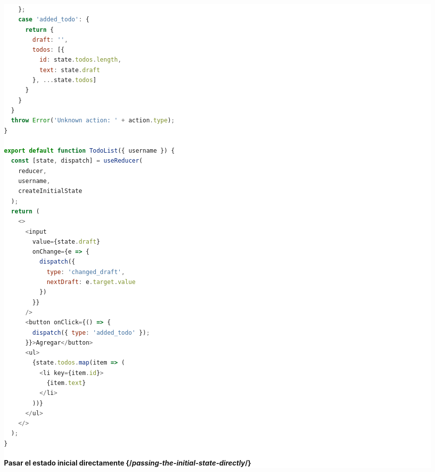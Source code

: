 ```js src/TodoList.js active
    };
    case 'added_todo': {
      return {
        draft: '',
        todos: [{
          id: state.todos.length,
          text: state.draft
        }, ...state.todos]
      }
    }
  }
  throw Error('Unknown action: ' + action.type);
}

export default function TodoList({ username }) {
  const [state, dispatch] = useReducer(
    reducer,
    username,
    createInitialState
  );
  return (
    <>
      <input
        value={state.draft}
        onChange={e => {
          dispatch({
            type: 'changed_draft',
            nextDraft: e.target.value
          })
        }}
      />
      <button onClick={() => {
        dispatch({ type: 'added_todo' });
      }}>Agregar</button>
      <ul>
        {state.todos.map(item => (
          <li key={item.id}>
            {item.text}
          </li>
        ))}
      </ul>
    </>
  );
}
```

</Sandpack>

<Solution />

#### Pasar el estado inicial directamente {/*passing-the-initial-state-directly*/}
